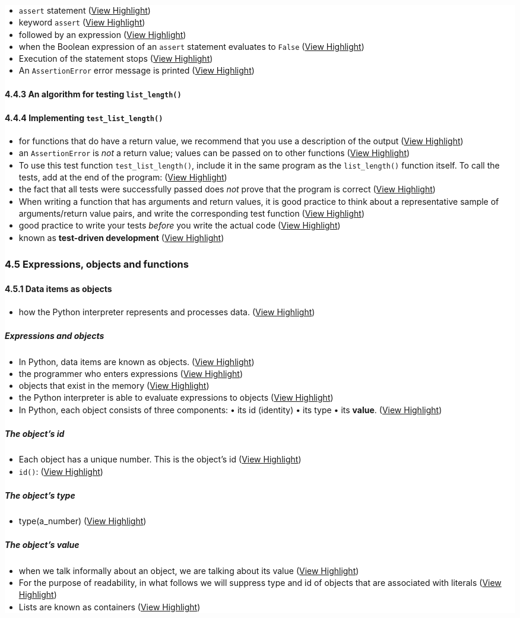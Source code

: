 - `assert` statement ([View Highlight](https://read.readwise.io/read/01hyba12fzv56jhaxc5r1z56gy))
- keyword `assert` ([View Highlight](https://read.readwise.io/read/01hyba177gg6ggw9nq7bf50gp5))
- followed by an expression ([View Highlight](https://read.readwise.io/read/01hyba1bxpfhfmeryz56hkc8pk))
- when the Boolean expression of an `assert` statement evaluates to `False` ([View Highlight](https://read.readwise.io/read/01hybadqnb55v439bbt7gdbat8))
- Execution of the statement stops ([View Highlight](https://read.readwise.io/read/01hybadm2rk1qd9qhttfcfh0my))
- An `AssertionError` error message is printed ([View Highlight](https://read.readwise.io/read/01hybadfc3abj2pjw9pdy2qad7))
#### 4.4.3 An algorithm for testing `list_length()`
#### 4.4.4 Implementing `test_list_length()`
- for functions that do have a return value, we recommend that you use a description of the output ([View Highlight](https://read.readwise.io/read/01hycv0fa7kejezptzvc8yc6gc))
- an `AssertionError` is *not* a return value; values can be passed on to other functions ([View Highlight](https://read.readwise.io/read/01hycv1t44pprbsyp6e29yj422))
- To use this test function `test_list_length()`, include it in the same program as the `list_length()` function itself. To call the tests, add at the end of the program: ([View Highlight](https://read.readwise.io/read/01hycvf5qa9yese7npptyw5myp))
- the fact that all tests were successfully passed does *not* prove that the program is correct ([View Highlight](https://read.readwise.io/read/01hycvg219rkdn9s97sqr0b9kv))
- When writing a function that has arguments and return values, it is good practice to think about a representative sample of arguments/return value pairs, and write the corresponding test function ([View Highlight](https://read.readwise.io/read/01hycvk3gdpc6hfpg35358vmhk))
- good practice to write your tests *before* you write the actual code ([View Highlight](https://read.readwise.io/read/01hycvwbkfqmqz567edrb6gh58))
- known as **test-driven development** ([View Highlight](https://read.readwise.io/read/01hycvwqs4xx17n9eveh4msyw5))
### 4.5 Expressions, objects and functions
#### 4.5.1 Data items as objects
- how the Python interpreter represents and processes data. ([View Highlight](https://read.readwise.io/read/01hycw8gsy1j93v0bfdj5ffcbk))
##### Expressions and objects
- In Python, data items are known as objects. ([View Highlight](https://read.readwise.io/read/01hycwdcqgzfq18jzvn7kb03vn))
- the programmer who enters expressions ([View Highlight](https://read.readwise.io/read/01hycwgbgkn78r6z5w2c7gdydm))
- objects that exist in the memory ([View Highlight](https://read.readwise.io/read/01hycwgkzhd7xxjdvrnhy2t25a))
- the Python interpreter is able to evaluate expressions to objects ([View Highlight](https://read.readwise.io/read/01hycwhgsxj60e86az4w0nxwag))
- In Python, each object consists of three components:
  • its id (identity)
  • its type
  • its **value**. ([View Highlight](https://read.readwise.io/read/01hycwv54xqwsq3zbf11pbg8f0))
##### The object’s id
- Each object has a unique number. This is the object’s id ([View Highlight](https://read.readwise.io/read/01hycz0975rjdq5eyp051drpps))
- `id()`: ([View Highlight](https://read.readwise.io/read/01hycz1d7vkdg2zdh5y2e4a3zv))
##### The object’s type
- type(a_number) ([View Highlight](https://read.readwise.io/read/01hycz3fb4db7pyrj6knjk3vb7))
##### The object’s value
- when we talk informally about an object, we are talking about its value ([View Highlight](https://read.readwise.io/read/01hycz448kyadtwm7pgc0em2wt))
- For the purpose of readability, in what follows we will suppress type and id of objects that are associated with literals ([View Highlight](https://read.readwise.io/read/01hyd7vcrk8m5wq241wvfbmkxd))
- Lists are known as containers ([View Highlight](https://read.readwise.io/read/01hyd7whv5rzmv84h2jesym8wa))